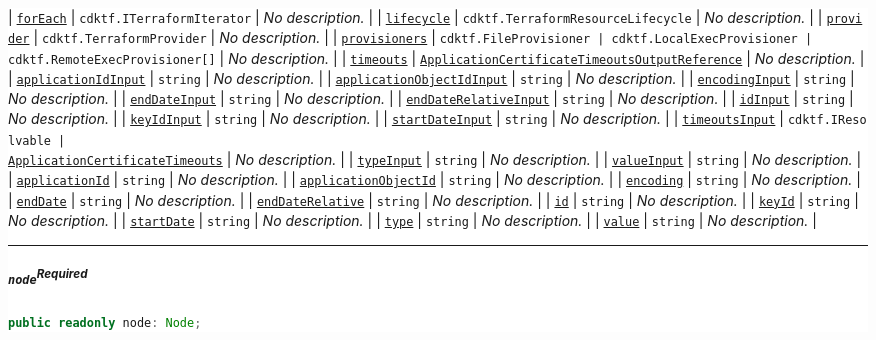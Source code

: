| <code><a href="#@cdktf/provider-azuread.applicationCertificate.ApplicationCertificate.property.forEach">forEach</a></code> | <code>cdktf.ITerraformIterator</code> | *No description.* |
| <code><a href="#@cdktf/provider-azuread.applicationCertificate.ApplicationCertificate.property.lifecycle">lifecycle</a></code> | <code>cdktf.TerraformResourceLifecycle</code> | *No description.* |
| <code><a href="#@cdktf/provider-azuread.applicationCertificate.ApplicationCertificate.property.provider">provider</a></code> | <code>cdktf.TerraformProvider</code> | *No description.* |
| <code><a href="#@cdktf/provider-azuread.applicationCertificate.ApplicationCertificate.property.provisioners">provisioners</a></code> | <code>cdktf.FileProvisioner \| cdktf.LocalExecProvisioner \| cdktf.RemoteExecProvisioner[]</code> | *No description.* |
| <code><a href="#@cdktf/provider-azuread.applicationCertificate.ApplicationCertificate.property.timeouts">timeouts</a></code> | <code><a href="#@cdktf/provider-azuread.applicationCertificate.ApplicationCertificateTimeoutsOutputReference">ApplicationCertificateTimeoutsOutputReference</a></code> | *No description.* |
| <code><a href="#@cdktf/provider-azuread.applicationCertificate.ApplicationCertificate.property.applicationIdInput">applicationIdInput</a></code> | <code>string</code> | *No description.* |
| <code><a href="#@cdktf/provider-azuread.applicationCertificate.ApplicationCertificate.property.applicationObjectIdInput">applicationObjectIdInput</a></code> | <code>string</code> | *No description.* |
| <code><a href="#@cdktf/provider-azuread.applicationCertificate.ApplicationCertificate.property.encodingInput">encodingInput</a></code> | <code>string</code> | *No description.* |
| <code><a href="#@cdktf/provider-azuread.applicationCertificate.ApplicationCertificate.property.endDateInput">endDateInput</a></code> | <code>string</code> | *No description.* |
| <code><a href="#@cdktf/provider-azuread.applicationCertificate.ApplicationCertificate.property.endDateRelativeInput">endDateRelativeInput</a></code> | <code>string</code> | *No description.* |
| <code><a href="#@cdktf/provider-azuread.applicationCertificate.ApplicationCertificate.property.idInput">idInput</a></code> | <code>string</code> | *No description.* |
| <code><a href="#@cdktf/provider-azuread.applicationCertificate.ApplicationCertificate.property.keyIdInput">keyIdInput</a></code> | <code>string</code> | *No description.* |
| <code><a href="#@cdktf/provider-azuread.applicationCertificate.ApplicationCertificate.property.startDateInput">startDateInput</a></code> | <code>string</code> | *No description.* |
| <code><a href="#@cdktf/provider-azuread.applicationCertificate.ApplicationCertificate.property.timeoutsInput">timeoutsInput</a></code> | <code>cdktf.IResolvable \| <a href="#@cdktf/provider-azuread.applicationCertificate.ApplicationCertificateTimeouts">ApplicationCertificateTimeouts</a></code> | *No description.* |
| <code><a href="#@cdktf/provider-azuread.applicationCertificate.ApplicationCertificate.property.typeInput">typeInput</a></code> | <code>string</code> | *No description.* |
| <code><a href="#@cdktf/provider-azuread.applicationCertificate.ApplicationCertificate.property.valueInput">valueInput</a></code> | <code>string</code> | *No description.* |
| <code><a href="#@cdktf/provider-azuread.applicationCertificate.ApplicationCertificate.property.applicationId">applicationId</a></code> | <code>string</code> | *No description.* |
| <code><a href="#@cdktf/provider-azuread.applicationCertificate.ApplicationCertificate.property.applicationObjectId">applicationObjectId</a></code> | <code>string</code> | *No description.* |
| <code><a href="#@cdktf/provider-azuread.applicationCertificate.ApplicationCertificate.property.encoding">encoding</a></code> | <code>string</code> | *No description.* |
| <code><a href="#@cdktf/provider-azuread.applicationCertificate.ApplicationCertificate.property.endDate">endDate</a></code> | <code>string</code> | *No description.* |
| <code><a href="#@cdktf/provider-azuread.applicationCertificate.ApplicationCertificate.property.endDateRelative">endDateRelative</a></code> | <code>string</code> | *No description.* |
| <code><a href="#@cdktf/provider-azuread.applicationCertificate.ApplicationCertificate.property.id">id</a></code> | <code>string</code> | *No description.* |
| <code><a href="#@cdktf/provider-azuread.applicationCertificate.ApplicationCertificate.property.keyId">keyId</a></code> | <code>string</code> | *No description.* |
| <code><a href="#@cdktf/provider-azuread.applicationCertificate.ApplicationCertificate.property.startDate">startDate</a></code> | <code>string</code> | *No description.* |
| <code><a href="#@cdktf/provider-azuread.applicationCertificate.ApplicationCertificate.property.type">type</a></code> | <code>string</code> | *No description.* |
| <code><a href="#@cdktf/provider-azuread.applicationCertificate.ApplicationCertificate.property.value">value</a></code> | <code>string</code> | *No description.* |

---

##### `node`<sup>Required</sup> <a name="node" id="@cdktf/provider-azuread.applicationCertificate.ApplicationCertificate.property.node"></a>

```typescript
public readonly node: Node;
```
